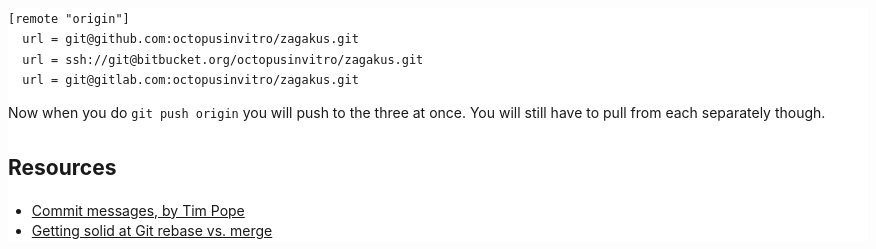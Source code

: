 ```git
[remote "origin"]
  url = git@github.com:octopusinvitro/zagakus.git
  url = ssh://git@bitbucket.org/octopusinvitro/zagakus.git
  url = git@gitlab.com:octopusinvitro/zagakus.git
```

Now when you do `git push origin` you will push to the three at once. You will still have to pull from each separately though.


## Resources

* [Commit messages, by Tim Pope](http://tbaggery.com/2008/04/19/a-note-about-git-commit-messages.html)
* [Getting solid at Git rebase vs. merge](https://medium.com/@porteneuve/getting-solid-at-git-rebase-vs-merge-4fa1a48c53aa)
